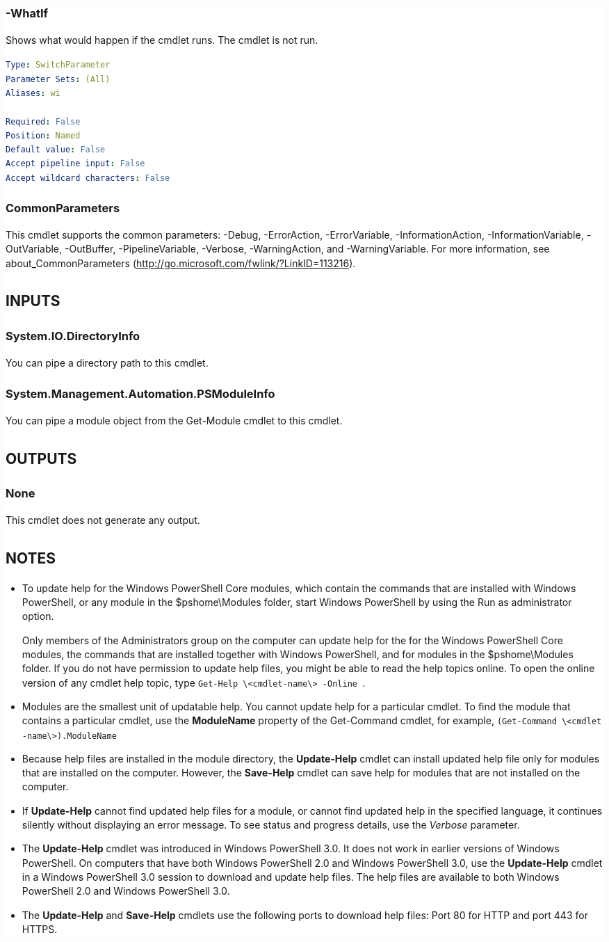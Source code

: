 ### -WhatIf
Shows what would happen if the cmdlet runs.
The cmdlet is not run.

```yaml
Type: SwitchParameter
Parameter Sets: (All)
Aliases: wi

Required: False
Position: Named
Default value: False
Accept pipeline input: False
Accept wildcard characters: False
```

### CommonParameters
This cmdlet supports the common parameters: -Debug, -ErrorAction, -ErrorVariable, -InformationAction, -InformationVariable, -OutVariable, -OutBuffer, -PipelineVariable, -Verbose, -WarningAction, and -WarningVariable. For more information, see about_CommonParameters (http://go.microsoft.com/fwlink/?LinkID=113216).

## INPUTS

### System.IO.DirectoryInfo
You can pipe a directory path to this cmdlet.

### System.Management.Automation.PSModuleInfo
You can pipe a module object from the Get-Module cmdlet to this cmdlet.

## OUTPUTS

### None
This cmdlet does not generate any output.

## NOTES
* To update help for the Windows PowerShell Core modules, which contain the commands that are installed with Windows PowerShell, or any module in the $pshome\Modules folder, start Windows PowerShell by using the Run as administrator option.

  Only members of the Administrators group on the computer can update help for the for the Windows PowerShell Core modules, the commands that are installed together with Windows PowerShell, and for modules in the $pshome\Modules folder.
If you do not have permission to update help files, you might be able to read the help topics online.
To open the online version of any cmdlet help topic, type `Get-Help \<cmdlet-name\> -Online `.

* Modules are the smallest unit of updatable help. You cannot update help for a particular cmdlet. To find the module that contains a particular cmdlet, use the **ModuleName** property of the Get-Command cmdlet, for example, `(Get-Command \<cmdlet-name\>).ModuleName`
* Because help files are installed in the module directory, the **Update-Help** cmdlet can install updated help file only for modules that are installed on the computer. However, the **Save-Help** cmdlet can save help for modules that are not installed on the computer.
* If **Update-Help** cannot find updated help files for a module, or cannot find updated help in the specified language, it continues silently without displaying an error message. To see status and progress details, use the *Verbose* parameter.
* The **Update-Help** cmdlet was introduced in Windows PowerShell 3.0. It does not work in earlier versions of Windows PowerShell. On computers that have both Windows PowerShell 2.0 and Windows PowerShell 3.0, use the **Update-Help** cmdlet in a Windows PowerShell 3.0 session to download and update help files. The help files are available to both Windows PowerShell 2.0 and Windows PowerShell 3.0.
* The **Update-Help** and **Save-Help** cmdlets use the following ports to download help files: Port 80 for HTTP and port 443 for HTTPS.
